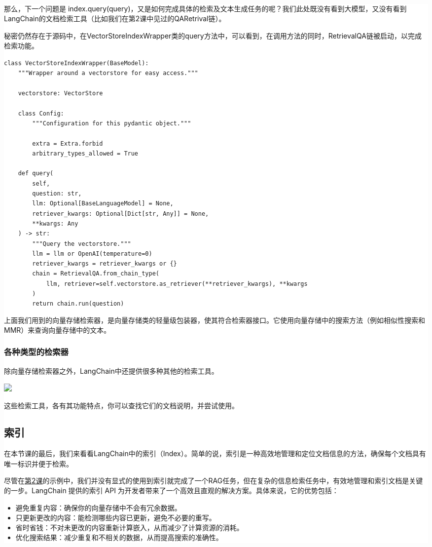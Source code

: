 那么，下一个问题是 index.query(query)，又是如何完成具体的检索及文本生成任务的呢？我们此处既没有看到大模型，又没有看到LangChain的文档检索工具（比如我们在第2课中见过的QARetrival链）。

秘密仍然存在于源码中，在VectorStoreIndexWrapper类的query方法中，可以看到，在调用方法的同时，RetrievalQA链被启动，以完成检索功能。

```plain
class VectorStoreIndexWrapper(BaseModel):
    """Wrapper around a vectorstore for easy access."""

    vectorstore: VectorStore

    class Config:
        """Configuration for this pydantic object."""

        extra = Extra.forbid
        arbitrary_types_allowed = True

    def query(
        self,
        question: str,
        llm: Optional[BaseLanguageModel] = None,
        retriever_kwargs: Optional[Dict[str, Any]] = None,
        **kwargs: Any
    ) -> str:
        """Query the vectorstore."""
        llm = llm or OpenAI(temperature=0)
        retriever_kwargs = retriever_kwargs or {}
        chain = RetrievalQA.from_chain_type(
            llm, retriever=self.vectorstore.as_retriever(**retriever_kwargs), **kwargs
        )
        return chain.run(question)
```

上面我们用到的向量存储检索器，是向量存储类的轻量级包装器，使其符合检索器接口。它使用向量存储中的搜索方法（例如相似性搜索和 MMR）来查询向量存储中的文本。

### 各种类型的检索器

除向量存储检索器之外，LangChain中还提供很多种其他的检索工具。

![](https://static001.geekbang.org/resource/image/f8/a8/f87c2d22bb1e71419ee129c9871724a8.jpg?wh=1761x1210)

这些检索工具，各有其功能特点，你可以查找它们的文档说明，并尝试使用。

## 索引

在本节课的最后，我们来看看LangChain中的索引（Index）。简单的说，索引是一种高效地管理和定位文档信息的方法，确保每个文档具有唯一标识并便于检索。

尽管在[第2课](https://time.geekbang.org/column/article/699436)的示例中，我们并没有显式的使用到索引就完成了一个RAG任务，但在复杂的信息检索任务中，有效地管理和索引文档是关键的一步。LangChain 提供的索引 API 为开发者带来了一个高效且直观的解决方案。具体来说，它的优势包括：

- 避免重复内容：确保你的向量存储中不会有冗余数据。
- 只更新更改的内容：能检测哪些内容已更新，避免不必要的重写。
- 省时省钱：不对未更改的内容重新计算嵌入，从而减少了计算资源的消耗。
- 优化搜索结果：减少重复和不相关的数据，从而提高搜索的准确性。

